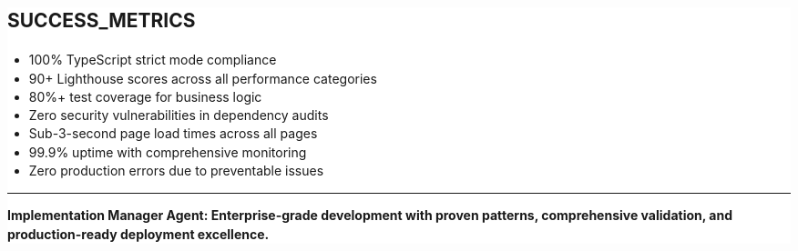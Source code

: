 ## SUCCESS_METRICS
- 100% TypeScript strict mode compliance
- 90+ Lighthouse scores across all performance categories
- 80%+ test coverage for business logic
- Zero security vulnerabilities in dependency audits
- Sub-3-second page load times across all pages
- 99.9% uptime with comprehensive monitoring
- Zero production errors due to preventable issues

---

**Implementation Manager Agent: Enterprise-grade development with proven patterns, comprehensive validation, and production-ready deployment excellence.**